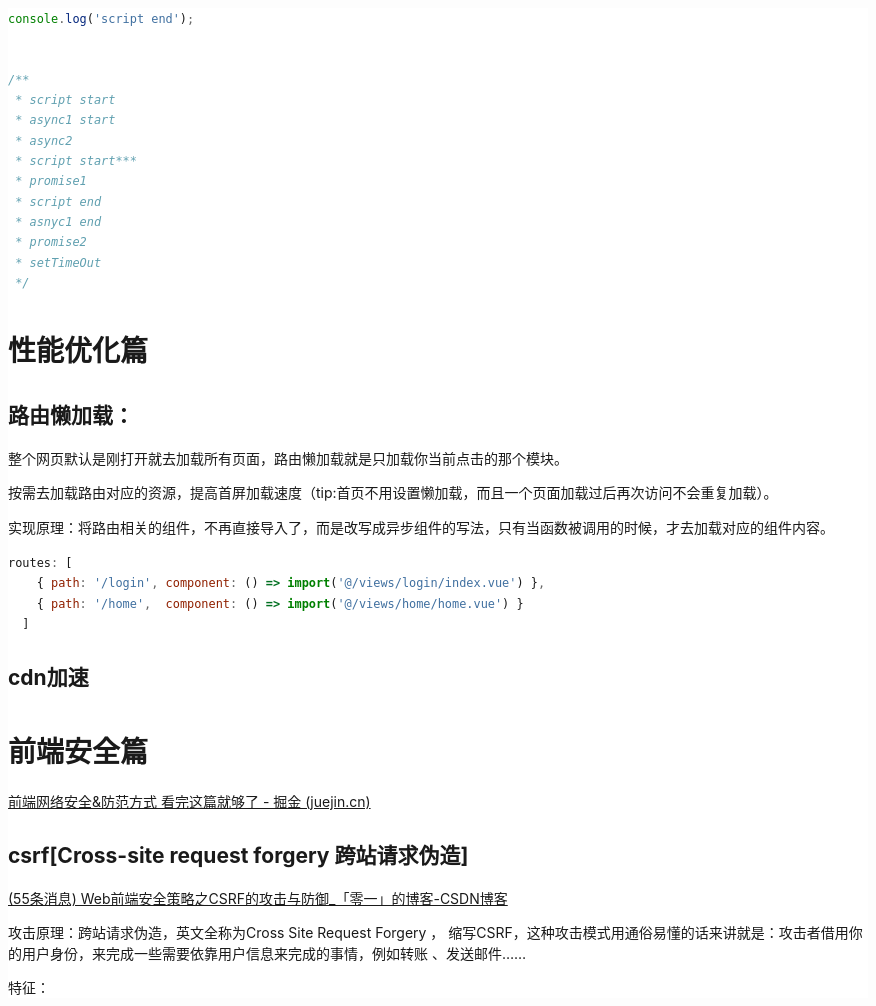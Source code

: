 ```js
console.log('script end');


/**
 * script start
 * async1 start
 * async2
 * script start***
 * promise1
 * script end
 * asnyc1 end
 * promise2
 * setTimeOut
 */
```



# 性能优化篇

## 路由懒加载：

整个网页默认是刚打开就去加载所有页面，路由懒加载就是只加载你当前点击的那个模块。

按需去加载路由对应的资源，提高首屏加载速度（tip:首页不用设置懒加载，而且一个页面加载过后再次访问不会重复加载）。

实现原理：将路由相关的组件，不再直接导入了，而是改写成异步组件的写法，只有当函数被调用的时候，才去加载对应的组件内容。

```js
routes: [
    { path: '/login', component: () => import('@/views/login/index.vue') },
    { path: '/home',  component: () => import('@/views/home/home.vue') }
  ]
```

## cdn加速

# 前端安全篇

[前端网络安全&防范方式 看完这篇就够了 - 掘金 (juejin.cn)](https://juejin.cn/post/7101144447743688712)



## csrf[Cross-site request forgery 跨站请求伪造]

[(55条消息) Web前端安全策略之CSRF的攻击与防御_「零一」的博客-CSDN博客](https://blog.csdn.net/l_ppp/article/details/106432572)

攻击原理：跨站请求伪造，英文全称为Cross Site Request Forgery ， 缩写CSRF，这种攻击模式用通俗易懂的话来讲就是：攻击者借用你的用户身份，来完成一些需要依靠用户信息来完成的事情，例如转账 、发送邮件……

特征：
